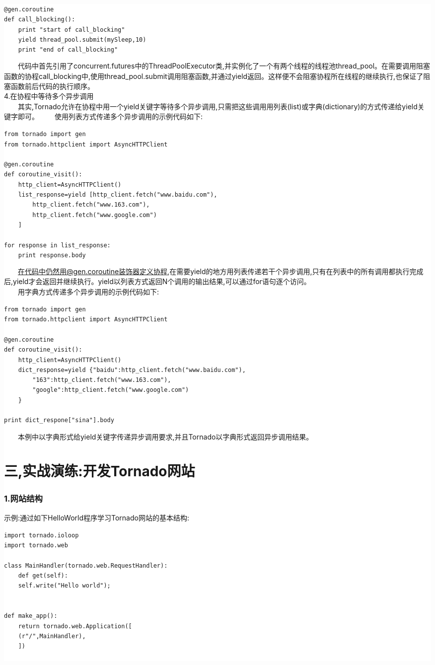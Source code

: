 ```
@gen.coroutine
def call_blocking():
    print "start of call_blocking"
    yield thread_pool.submit(mySleep,10)
    print "end of call_blocking"
```
&emsp;&emsp;代码中首先引用了concurrent.futures中的ThreadPoolExecutor类,并实例化了一个有两个线程的线程池thread_pool。在需要调用阻塞函数的协程call_blocking中,使用thread_pool.submit调用阻塞函数,并通过yield返回。这样便不会阻塞协程所在线程的继续执行,也保证了阻塞函数前后代码的执行顺序。<br>
4.在协程中等待多个异步调用<br>
&emsp;&emsp;其实,Tornado允许在协程中用一个yield关键字等待多个异步调用,只需把这些调用用列表(list)或字典(dictionary)的方式传递给yield关键字即可。
&emsp;&emsp;使用列表方式传递多个异步调用的示例代码如下:
```
from tornado import gen
from tornado.httpclient import AsyncHTTPClient

@gen.coroutine
def coroutine_visit():
    http_client=AsyncHTTPClient()
    list_response=yield [http_client.fetch("www.baidu.com"),
        http_client.fetch("www.163.com"),
        http_client.fetch("www.google.com")
    ]
    
for response in list_response:
    print response.body
```
&emsp;&emsp;在代码中仍然用@gen.coroutine装饰器定义协程,在需要yield的地方用列表传递若干个异步调用,只有在列表中的所有调用都执行完成后,yield才会返回并继续执行。yield以列表方式返回N个调用的输出结果,可以通过for语句逐个访问。<br>
&emsp;&emsp;用字典方式传递多个异步调用的示例代码如下:
```
from tornado import gen
from tornado.httpclient import AsyncHTTPClient

@gen.coroutine
def coroutine_visit():
    http_client=AsyncHTTPClient()
    dict_response=yield {"baidu":http_client.fetch("www.baidu.com"),
        "163":http_client.fetch("www.163.com"),
        "google":http_client.fetch("www.google.com")
    }

print dict_respone["sina"].body
```
&emsp;&emsp;本例中以字典形式给yield关键字传递异步调用要求,并且Tornado以字典形式返回异步调用结果。
# **三,实战演练:开发Tornado网站**
### **1.网站结构**
示例:通过如下HelloWorld程序学习Tornado网站的基本结构:
```
import tornado.ioloop
import tornado.web

class MainHandler(tornado.web.RequestHandler):
    def get(self):
	self.write("Hello world");


def make_app():
    return tornado.web.Application([
	(r"/",MainHandler),
    ])


```